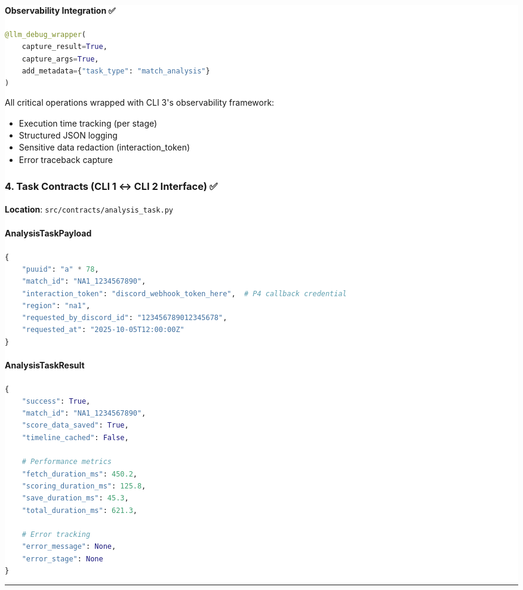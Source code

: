 #### Observability Integration ✅

```python
@llm_debug_wrapper(
    capture_result=True,
    capture_args=True,
    add_metadata={"task_type": "match_analysis"}
)
```

All critical operations wrapped with CLI 3's observability framework:
- Execution time tracking (per stage)
- Structured JSON logging
- Sensitive data redaction (interaction_token)
- Error traceback capture

### 4. Task Contracts (CLI 1 ↔ CLI 2 Interface) ✅

**Location**: `src/contracts/analysis_task.py`

#### AnalysisTaskPayload

```python
{
    "puuid": "a" * 78,
    "match_id": "NA1_1234567890",
    "interaction_token": "discord_webhook_token_here",  # P4 callback credential
    "region": "na1",
    "requested_by_discord_id": "123456789012345678",
    "requested_at": "2025-10-05T12:00:00Z"
}
```

#### AnalysisTaskResult

```python
{
    "success": True,
    "match_id": "NA1_1234567890",
    "score_data_saved": True,
    "timeline_cached": False,

    # Performance metrics
    "fetch_duration_ms": 450.2,
    "scoring_duration_ms": 125.8,
    "save_duration_ms": 45.3,
    "total_duration_ms": 621.3,

    # Error tracking
    "error_message": None,
    "error_stage": None
}
```

---